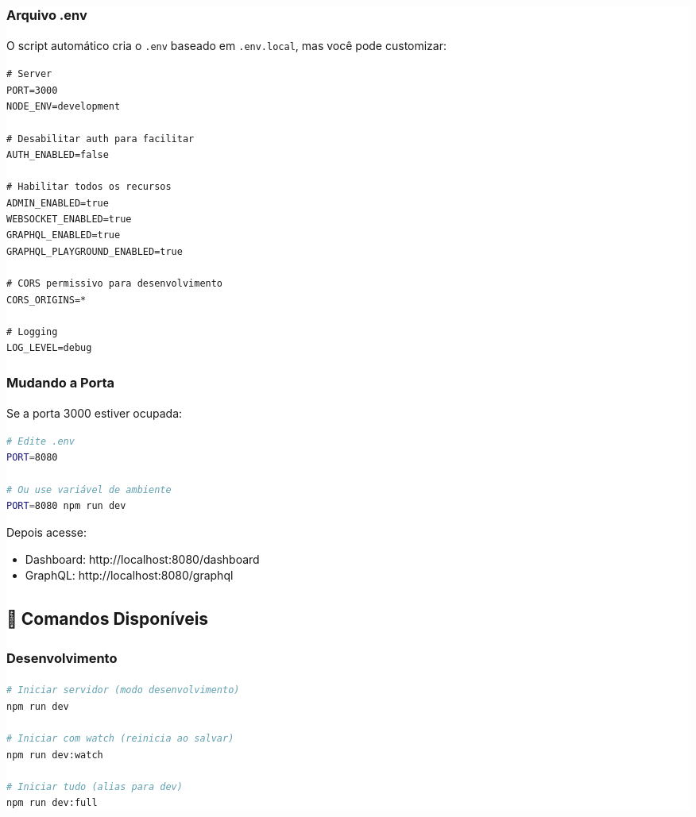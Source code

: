 ### Arquivo .env

O script automático cria o `.env` baseado em `.env.local`, mas você pode customizar:

```env
# Server
PORT=3000
NODE_ENV=development

# Desabilitar auth para facilitar
AUTH_ENABLED=false

# Habilitar todos os recursos
ADMIN_ENABLED=true
WEBSOCKET_ENABLED=true
GRAPHQL_ENABLED=true
GRAPHQL_PLAYGROUND_ENABLED=true

# CORS permissivo para desenvolvimento
CORS_ORIGINS=*

# Logging
LOG_LEVEL=debug
```

### Mudando a Porta

Se a porta 3000 estiver ocupada:

```bash
# Edite .env
PORT=8080

# Ou use variável de ambiente
PORT=8080 npm run dev
```

Depois acesse:
- Dashboard: http://localhost:8080/dashboard
- GraphQL: http://localhost:8080/graphql

## 🔧 Comandos Disponíveis

### Desenvolvimento

```bash
# Iniciar servidor (modo desenvolvimento)
npm run dev

# Iniciar com watch (reinicia ao salvar)
npm run dev:watch

# Iniciar tudo (alias para dev)
npm run dev:full
```
